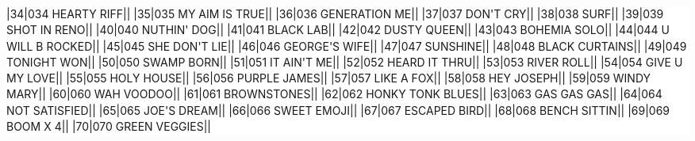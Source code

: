 |34|034 HEARTY RIFF||
|35|035 MY AIM IS TRUE||
|36|036 GENERATION ME||
|37|037 DON'T CRY||
|38|038 SURF||
|39|039 SHOT IN RENO||
|40|040 NUTHIN' DOG||
|41|041 BLACK LAB||
|42|042 DUSTY QUEEN||
|43|043 BOHEMIA SOLO||
|44|044 U WILL B ROCKED||
|45|045 SHE DON'T LIE||
|46|046 GEORGE'S WIFE||
|47|047 SUNSHINE||
|48|048 BLACK CURTAINS||
|49|049 TONIGHT WON||
|50|050 SWAMP BORN||
|51|051 IT AIN'T ME||
|52|052 HEARD IT THRU||
|53|053 RIVER ROLL||
|54|054 GIVE U MY LOVE||
|55|055 HOLY HOUSE||
|56|056 PURPLE JAMES||
|57|057 LIKE A FOX||
|58|058 HEY JOSEPH||
|59|059 WINDY MARY||
|60|060 WAH VOODOO||
|61|061 BROWNSTONES||
|62|062 HONKY TONK BLUES||
|63|063 GAS GAS GAS||
|64|064 NOT SATISFIED||
|65|065 JOE'S DREAM||
|66|066 SWEET EMOJI||
|67|067 ESCAPED BIRD||
|68|068 BENCH SITTIN||
|69|069 BOOM X 4||
|70|070 GREEN VEGGIES||